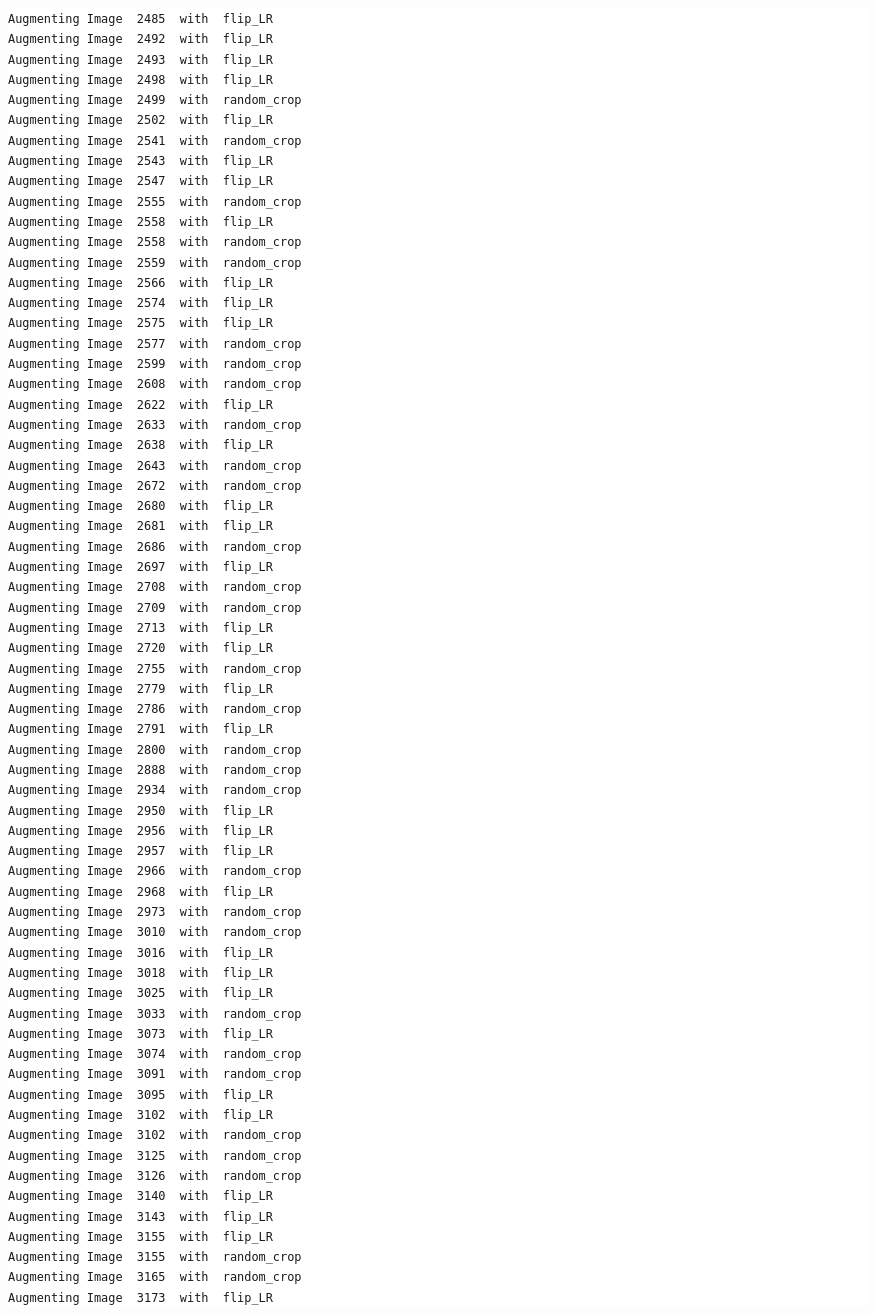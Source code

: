     Augmenting Image  2485  with  flip_LR
    Augmenting Image  2492  with  flip_LR
    Augmenting Image  2493  with  flip_LR
    Augmenting Image  2498  with  flip_LR
    Augmenting Image  2499  with  random_crop
    Augmenting Image  2502  with  flip_LR
    Augmenting Image  2541  with  random_crop
    Augmenting Image  2543  with  flip_LR
    Augmenting Image  2547  with  flip_LR
    Augmenting Image  2555  with  random_crop
    Augmenting Image  2558  with  flip_LR
    Augmenting Image  2558  with  random_crop
    Augmenting Image  2559  with  random_crop
    Augmenting Image  2566  with  flip_LR
    Augmenting Image  2574  with  flip_LR
    Augmenting Image  2575  with  flip_LR
    Augmenting Image  2577  with  random_crop
    Augmenting Image  2599  with  random_crop
    Augmenting Image  2608  with  random_crop
    Augmenting Image  2622  with  flip_LR
    Augmenting Image  2633  with  random_crop
    Augmenting Image  2638  with  flip_LR
    Augmenting Image  2643  with  random_crop
    Augmenting Image  2672  with  random_crop
    Augmenting Image  2680  with  flip_LR
    Augmenting Image  2681  with  flip_LR
    Augmenting Image  2686  with  random_crop
    Augmenting Image  2697  with  flip_LR
    Augmenting Image  2708  with  random_crop
    Augmenting Image  2709  with  random_crop
    Augmenting Image  2713  with  flip_LR
    Augmenting Image  2720  with  flip_LR
    Augmenting Image  2755  with  random_crop
    Augmenting Image  2779  with  flip_LR
    Augmenting Image  2786  with  random_crop
    Augmenting Image  2791  with  flip_LR
    Augmenting Image  2800  with  random_crop
    Augmenting Image  2888  with  random_crop
    Augmenting Image  2934  with  random_crop
    Augmenting Image  2950  with  flip_LR
    Augmenting Image  2956  with  flip_LR
    Augmenting Image  2957  with  flip_LR
    Augmenting Image  2966  with  random_crop
    Augmenting Image  2968  with  flip_LR
    Augmenting Image  2973  with  random_crop
    Augmenting Image  3010  with  random_crop
    Augmenting Image  3016  with  flip_LR
    Augmenting Image  3018  with  flip_LR
    Augmenting Image  3025  with  flip_LR
    Augmenting Image  3033  with  random_crop
    Augmenting Image  3073  with  flip_LR
    Augmenting Image  3074  with  random_crop
    Augmenting Image  3091  with  random_crop
    Augmenting Image  3095  with  flip_LR
    Augmenting Image  3102  with  flip_LR
    Augmenting Image  3102  with  random_crop
    Augmenting Image  3125  with  random_crop
    Augmenting Image  3126  with  random_crop
    Augmenting Image  3140  with  flip_LR
    Augmenting Image  3143  with  flip_LR
    Augmenting Image  3155  with  flip_LR
    Augmenting Image  3155  with  random_crop
    Augmenting Image  3165  with  random_crop
    Augmenting Image  3173  with  flip_LR